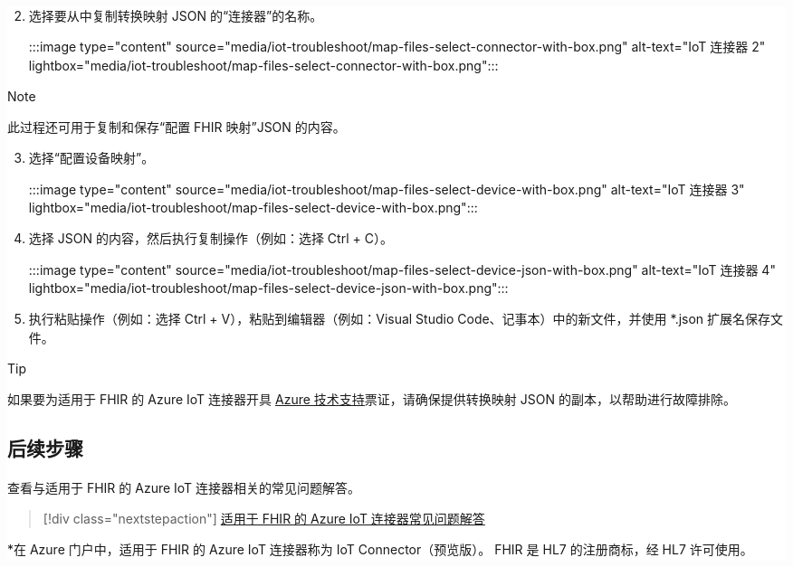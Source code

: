 2. 选择要从中复制转换映射 JSON 的“连接器”的名称。

   :::image type="content" source="media/iot-troubleshoot/map-files-select-connector-with-box.png" alt-text="IoT 连接器 2" lightbox="media/iot-troubleshoot/map-files-select-connector-with-box.png":::

> [!NOTE]
> 此过程还可用于复制和保存“配置 FHIR 映射”JSON 的内容。

3. 选择“配置设备映射”。

    :::image type="content" source="media/iot-troubleshoot/map-files-select-device-with-box.png" alt-text="IoT 连接器 3" lightbox="media/iot-troubleshoot/map-files-select-device-with-box.png":::

4. 选择 JSON 的内容，然后执行复制操作（例如：选择 Ctrl + C）。 

   :::image type="content" source="media/iot-troubleshoot/map-files-select-device-json-with-box.png" alt-text="IoT 连接器 4" lightbox="media/iot-troubleshoot/map-files-select-device-json-with-box.png":::

5. 执行粘贴操作（例如：选择 Ctrl + V），粘贴到编辑器（例如：Visual Studio Code、记事本）中的新文件，并使用 *.json 扩展名保存文件。

> [!TIP]
> 如果要为适用于 FHIR 的 Azure IoT 连接器开具 [Azure 技术支持](https://azure.microsoft.com/support/create-ticket/)票证，请确保提供转换映射 JSON 的副本，以帮助进行故障排除。

## <a name="next-steps"></a>后续步骤

查看与适用于 FHIR 的 Azure IoT 连接器相关的常见问题解答。

>[!div class="nextstepaction"]
>[适用于 FHIR 的 Azure IoT 连接器常见问题解答](fhir-faq.yml)

*在 Azure 门户中，适用于 FHIR 的 Azure IoT 连接器称为 IoT Connector（预览版）。 FHIR 是 HL7 的注册商标，经 HL7 许可使用。